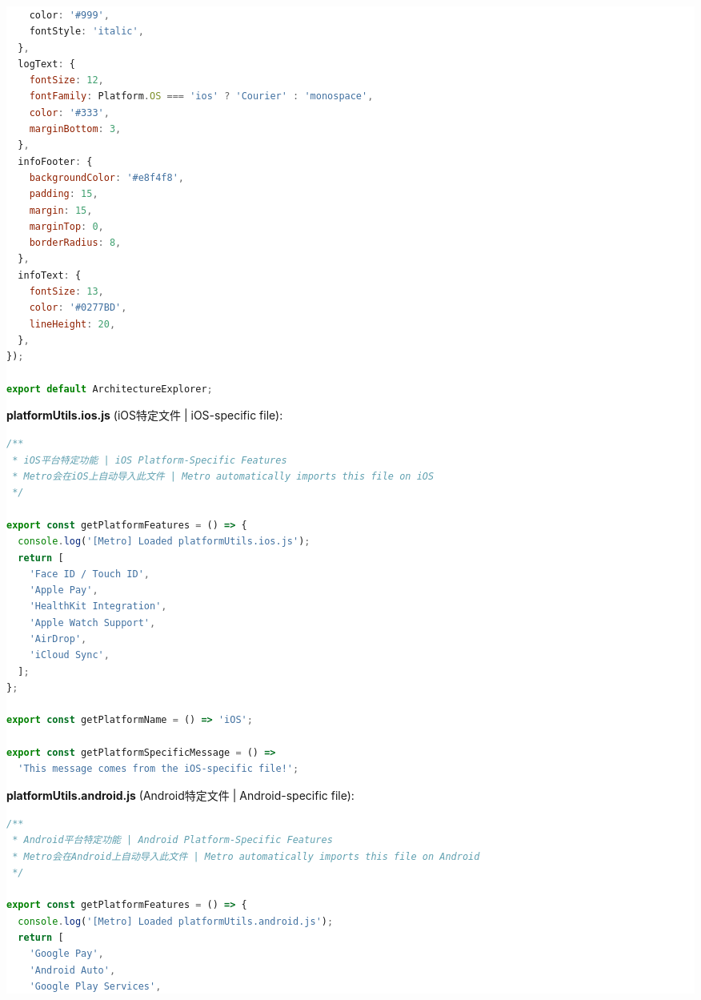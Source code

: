 ```javascript
    color: '#999',
    fontStyle: 'italic',
  },
  logText: {
    fontSize: 12,
    fontFamily: Platform.OS === 'ios' ? 'Courier' : 'monospace',
    color: '#333',
    marginBottom: 3,
  },
  infoFooter: {
    backgroundColor: '#e8f4f8',
    padding: 15,
    margin: 15,
    marginTop: 0,
    borderRadius: 8,
  },
  infoText: {
    fontSize: 13,
    color: '#0277BD',
    lineHeight: 20,
  },
});

export default ArchitectureExplorer;
```

**platformUtils.ios.js** (iOS特定文件 | iOS-specific file):
```javascript
/**
 * iOS平台特定功能 | iOS Platform-Specific Features
 * Metro会在iOS上自动导入此文件 | Metro automatically imports this file on iOS
 */

export const getPlatformFeatures = () => {
  console.log('[Metro] Loaded platformUtils.ios.js');
  return [
    'Face ID / Touch ID',
    'Apple Pay',
    'HealthKit Integration',
    'Apple Watch Support',
    'AirDrop',
    'iCloud Sync',
  ];
};

export const getPlatformName = () => 'iOS';

export const getPlatformSpecificMessage = () =>
  'This message comes from the iOS-specific file!';
```

**platformUtils.android.js** (Android特定文件 | Android-specific file):
```javascript
/**
 * Android平台特定功能 | Android Platform-Specific Features
 * Metro会在Android上自动导入此文件 | Metro automatically imports this file on Android
 */

export const getPlatformFeatures = () => {
  console.log('[Metro] Loaded platformUtils.android.js');
  return [
    'Google Pay',
    'Android Auto',
    'Google Play Services',
```